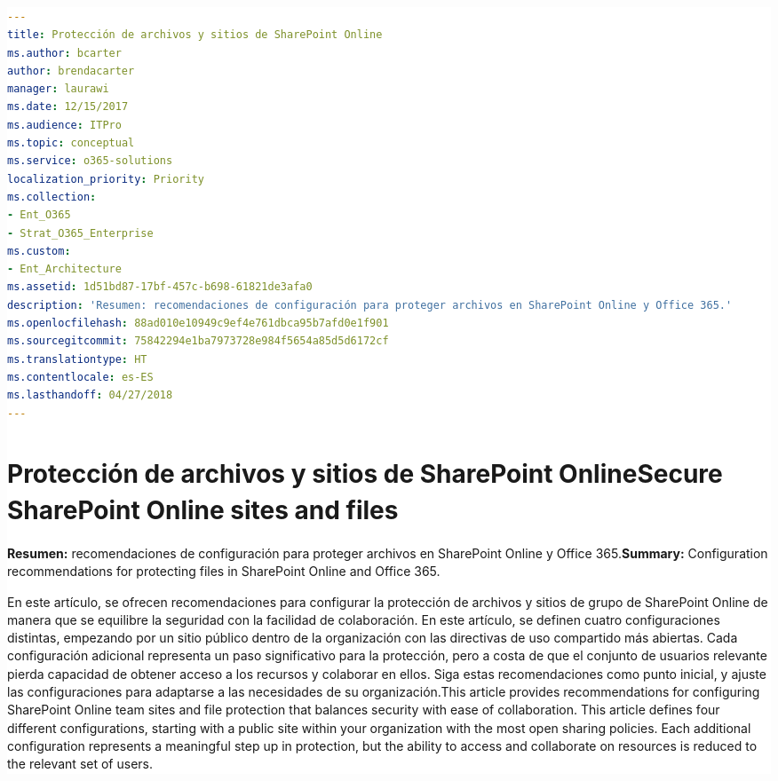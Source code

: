 ```yaml
---
title: Protección de archivos y sitios de SharePoint Online
ms.author: bcarter
author: brendacarter
manager: laurawi
ms.date: 12/15/2017
ms.audience: ITPro
ms.topic: conceptual
ms.service: o365-solutions
localization_priority: Priority
ms.collection:
- Ent_O365
- Strat_O365_Enterprise
ms.custom:
- Ent_Architecture
ms.assetid: 1d51bd87-17bf-457c-b698-61821de3afa0
description: 'Resumen: recomendaciones de configuración para proteger archivos en SharePoint Online y Office 365.'
ms.openlocfilehash: 88ad010e10949c9ef4e761dbca95b7afd0e1f901
ms.sourcegitcommit: 75842294e1ba7973728e984f5654a85d5d6172cf
ms.translationtype: HT
ms.contentlocale: es-ES
ms.lasthandoff: 04/27/2018
---
```

# <a name="secure-sharepoint-online-sites-and-files"></a><span data-ttu-id="7c29e-103">Protección de archivos y sitios de SharePoint Online</span><span class="sxs-lookup"><span data-stu-id="7c29e-103">Secure SharePoint Online sites and files</span></span>

 <span data-ttu-id="7c29e-104">**Resumen:** recomendaciones de configuración para proteger archivos en SharePoint Online y Office 365.</span><span class="sxs-lookup"><span data-stu-id="7c29e-104">**Summary:** Configuration recommendations for protecting files in SharePoint Online and Office 365.</span></span>
  
<span data-ttu-id="7c29e-p101">En este artículo, se ofrecen recomendaciones para configurar la protección de archivos y sitios de grupo de SharePoint Online de manera que se equilibre la seguridad con la facilidad de colaboración. En este artículo, se definen cuatro configuraciones distintas, empezando por un sitio público dentro de la organización con las directivas de uso compartido más abiertas. Cada configuración adicional representa un paso significativo para la protección, pero a costa de que el conjunto de usuarios relevante pierda capacidad de obtener acceso a los recursos y colaborar en ellos. Siga estas recomendaciones como punto inicial, y ajuste las configuraciones para adaptarse a las necesidades de su organización.</span><span class="sxs-lookup"><span data-stu-id="7c29e-p101">This article provides recommendations for configuring SharePoint Online team sites and file protection that balances security with ease of collaboration. This article defines four different configurations, starting with a public site within your organization with the most open sharing policies. Each additional configuration represents a meaningful step up in protection, but the ability to access and collaborate on resources is reduced to the relevant set of users.</span></span> 
  
